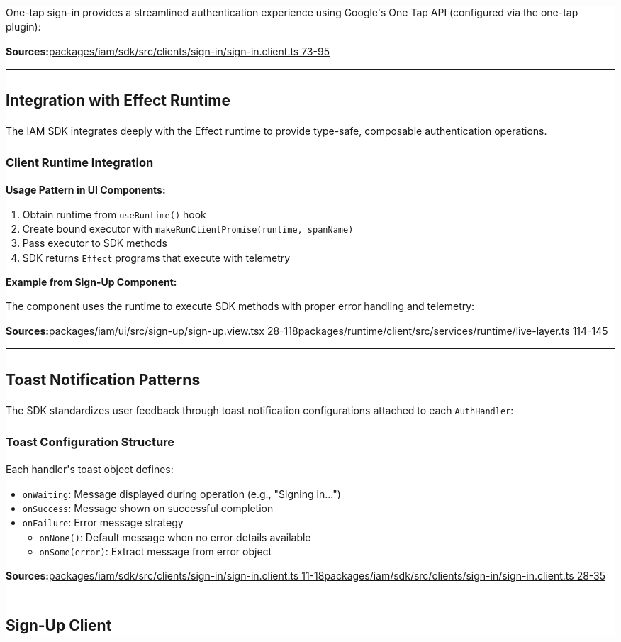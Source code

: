 One-tap sign-in provides a streamlined authentication experience using Google's One Tap API (configured via the one-tap plugin):

**Sources:**[packages/iam/sdk/src/clients/sign-in/sign-in.client.ts 73-95](https://github.com/kriegcloud/beep-effect/blob/b64126f6/packages/iam/sdk/src/clients/sign-in/sign-in.client.ts#L73-L95)

* * *

Integration with Effect Runtime
-------------------------------

The IAM SDK integrates deeply with the Effect runtime to provide type-safe, composable authentication operations.

### Client Runtime Integration

**Usage Pattern in UI Components:**

1.   Obtain runtime from `useRuntime()` hook
2.   Create bound executor with `makeRunClientPromise(runtime, spanName)`
3.   Pass executor to SDK methods
4.   SDK returns `Effect` programs that execute with telemetry

**Example from Sign-Up Component:**

The component uses the runtime to execute SDK methods with proper error handling and telemetry:

**Sources:**[packages/iam/ui/src/sign-up/sign-up.view.tsx 28-118](https://github.com/kriegcloud/beep-effect/blob/b64126f6/packages/iam/ui/src/sign-up/sign-up.view.tsx#L28-L118)[packages/runtime/client/src/services/runtime/live-layer.ts 114-145](https://github.com/kriegcloud/beep-effect/blob/b64126f6/packages/runtime/client/src/services/runtime/live-layer.ts#L114-L145)

* * *

Toast Notification Patterns
---------------------------

The SDK standardizes user feedback through toast notification configurations attached to each `AuthHandler`:

### Toast Configuration Structure

Each handler's toast object defines:

*   `onWaiting`: Message displayed during operation (e.g., "Signing in...")
*   `onSuccess`: Message shown on successful completion
*   `onFailure`: Error message strategy
    *   `onNone()`: Default message when no error details available
    *   `onSome(error)`: Extract message from error object

**Sources:**[packages/iam/sdk/src/clients/sign-in/sign-in.client.ts 11-18](https://github.com/kriegcloud/beep-effect/blob/b64126f6/packages/iam/sdk/src/clients/sign-in/sign-in.client.ts#L11-L18)[packages/iam/sdk/src/clients/sign-in/sign-in.client.ts 28-35](https://github.com/kriegcloud/beep-effect/blob/b64126f6/packages/iam/sdk/src/clients/sign-in/sign-in.client.ts#L28-L35)

* * *

Sign-Up Client
--------------

